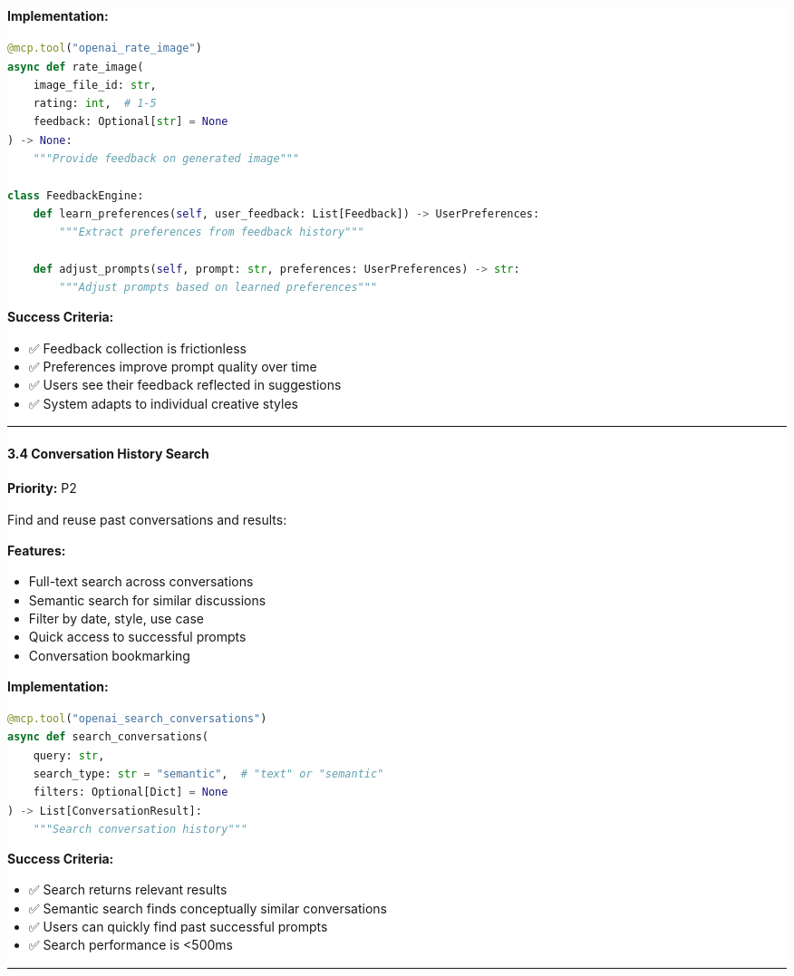 **Implementation:**
```python
@mcp.tool("openai_rate_image")
async def rate_image(
    image_file_id: str,
    rating: int,  # 1-5
    feedback: Optional[str] = None
) -> None:
    """Provide feedback on generated image"""

class FeedbackEngine:
    def learn_preferences(self, user_feedback: List[Feedback]) -> UserPreferences:
        """Extract preferences from feedback history"""
        
    def adjust_prompts(self, prompt: str, preferences: UserPreferences) -> str:
        """Adjust prompts based on learned preferences"""
```

**Success Criteria:**
- ✅ Feedback collection is frictionless
- ✅ Preferences improve prompt quality over time
- ✅ Users see their feedback reflected in suggestions
- ✅ System adapts to individual creative styles

---

#### 3.4 Conversation History Search
**Priority:** P2

Find and reuse past conversations and results:

**Features:**
- Full-text search across conversations
- Semantic search for similar discussions
- Filter by date, style, use case
- Quick access to successful prompts
- Conversation bookmarking

**Implementation:**
```python
@mcp.tool("openai_search_conversations")
async def search_conversations(
    query: str,
    search_type: str = "semantic",  # "text" or "semantic"
    filters: Optional[Dict] = None
) -> List[ConversationResult]:
    """Search conversation history"""
```

**Success Criteria:**
- ✅ Search returns relevant results
- ✅ Semantic search finds conceptually similar conversations
- ✅ Users can quickly find past successful prompts
- ✅ Search performance is <500ms

---